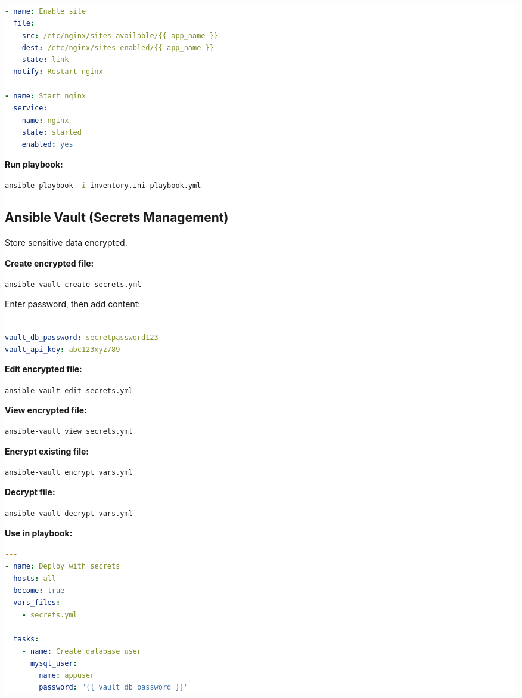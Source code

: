 ```yaml
- name: Enable site
  file:
    src: /etc/nginx/sites-available/{{ app_name }}
    dest: /etc/nginx/sites-enabled/{{ app_name }}
    state: link
  notify: Restart nginx

- name: Start nginx
  service:
    name: nginx
    state: started
    enabled: yes
```

**Run playbook:**
```bash
ansible-playbook -i inventory.ini playbook.yml
```

## Ansible Vault (Secrets Management)

Store sensitive data encrypted.

**Create encrypted file:**
```bash
ansible-vault create secrets.yml
```

Enter password, then add content:
```yaml
---
vault_db_password: secretpassword123
vault_api_key: abc123xyz789
```

**Edit encrypted file:**
```bash
ansible-vault edit secrets.yml
```

**View encrypted file:**
```bash
ansible-vault view secrets.yml
```

**Encrypt existing file:**
```bash
ansible-vault encrypt vars.yml
```

**Decrypt file:**
```bash
ansible-vault decrypt vars.yml
```

**Use in playbook:**
```yaml
---
- name: Deploy with secrets
  hosts: all
  become: true
  vars_files:
    - secrets.yml
  
  tasks:
    - name: Create database user
      mysql_user:
        name: appuser
        password: "{{ vault_db_password }}"
```